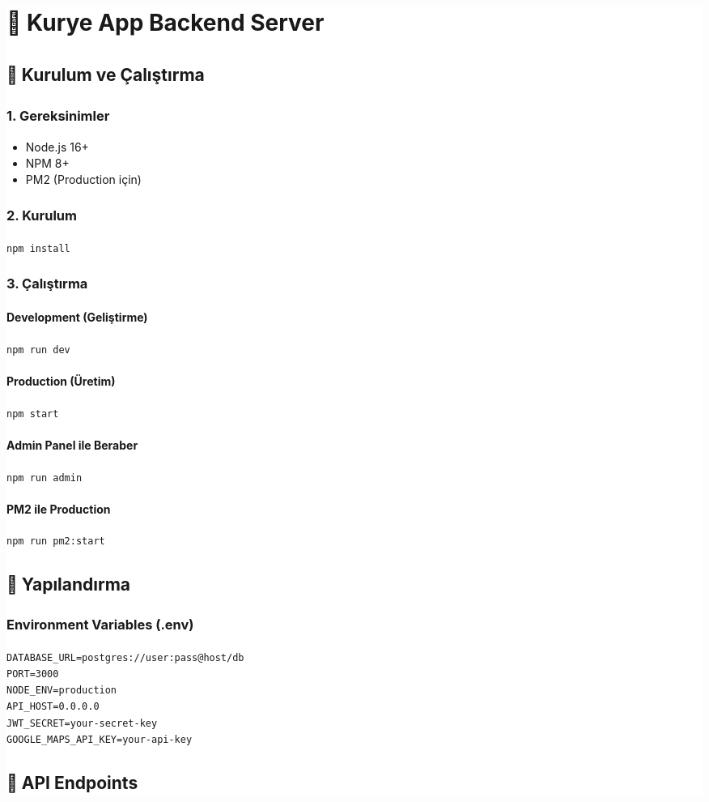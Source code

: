 # 🚚 Kurye App Backend Server

## 🚀 Kurulum ve Çalıştırma

### 1. Gereksinimler
- Node.js 16+ 
- NPM 8+
- PM2 (Production için)

### 2. Kurulum
```bash
npm install
```

### 3. Çalıştırma

#### Development (Geliştirme)
```bash
npm run dev
```

#### Production (Üretim)
```bash
npm start
```

#### Admin Panel ile Beraber
```bash
npm run admin
```

#### PM2 ile Production
```bash
npm run pm2:start
```

## 🔧 Yapılandırma

### Environment Variables (.env)
```env
DATABASE_URL=postgres://user:pass@host/db
PORT=3000
NODE_ENV=production
API_HOST=0.0.0.0
JWT_SECRET=your-secret-key
GOOGLE_MAPS_API_KEY=your-api-key
```

## 📍 API Endpoints
